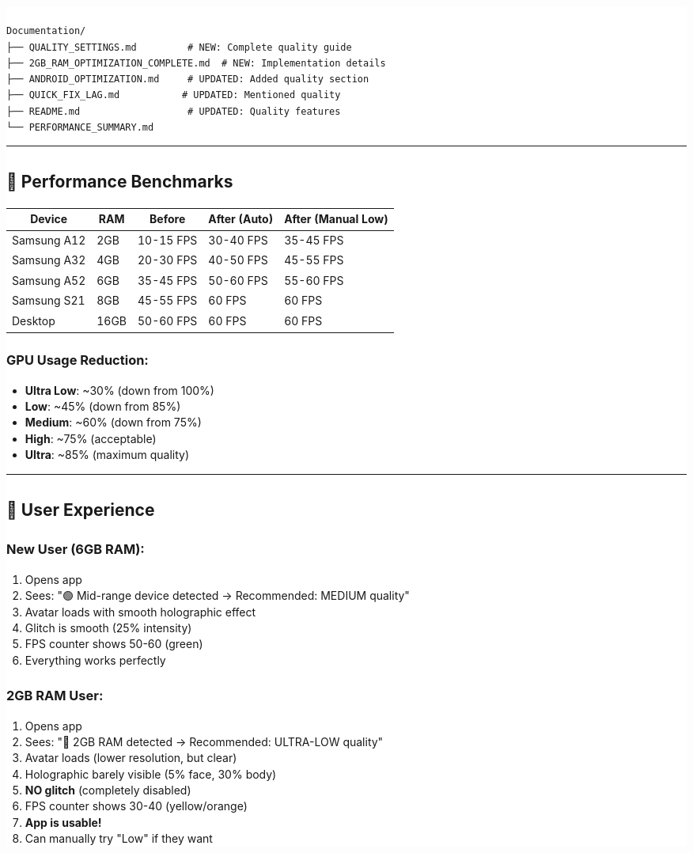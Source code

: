 ```

Documentation/
├── QUALITY_SETTINGS.md         # NEW: Complete quality guide
├── 2GB_RAM_OPTIMIZATION_COMPLETE.md  # NEW: Implementation details
├── ANDROID_OPTIMIZATION.md     # UPDATED: Added quality section
├── QUICK_FIX_LAG.md           # UPDATED: Mentioned quality
├── README.md                   # UPDATED: Quality features
└── PERFORMANCE_SUMMARY.md
```

---

## 🚀 Performance Benchmarks

| Device | RAM | Before | After (Auto) | After (Manual Low) |
|--------|-----|--------|--------------|-------------------|
| Samsung A12 | 2GB | 10-15 FPS | 30-40 FPS | 35-45 FPS |
| Samsung A32 | 4GB | 20-30 FPS | 40-50 FPS | 45-55 FPS |
| Samsung A52 | 6GB | 35-45 FPS | 50-60 FPS | 55-60 FPS |
| Samsung S21 | 8GB | 45-55 FPS | 60 FPS | 60 FPS |
| Desktop | 16GB | 50-60 FPS | 60 FPS | 60 FPS |

### GPU Usage Reduction:
- **Ultra Low**: ~30% (down from 100%)
- **Low**: ~45% (down from 85%)
- **Medium**: ~60% (down from 75%)
- **High**: ~75% (acceptable)
- **Ultra**: ~85% (maximum quality)

---

## 👥 User Experience

### New User (6GB RAM):
1. Opens app
2. Sees: "🟢 Mid-range device detected → Recommended: MEDIUM quality"
3. Avatar loads with smooth holographic effect
4. Glitch is smooth (25% intensity)
5. FPS counter shows 50-60 (green)
6. Everything works perfectly

### 2GB RAM User:
1. Opens app
2. Sees: "🔴 2GB RAM detected → Recommended: ULTRA-LOW quality"
3. Avatar loads (lower resolution, but clear)
4. Holographic barely visible (5% face, 30% body)
5. **NO glitch** (completely disabled)
6. FPS counter shows 30-40 (yellow/orange)
7. **App is usable!**
8. Can manually try "Low" if they want
